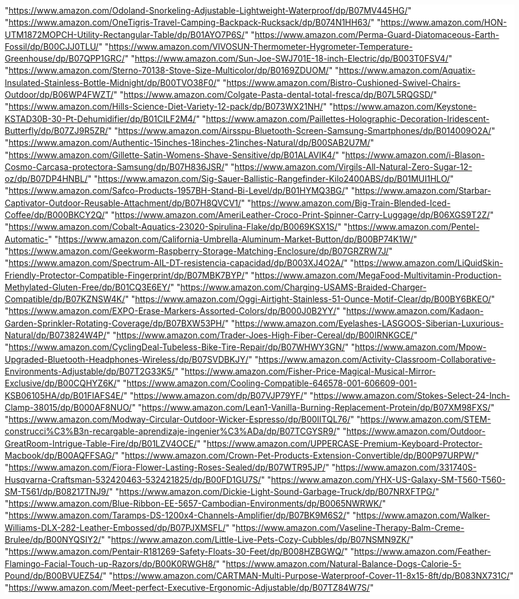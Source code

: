"https://www.amazon.com/Odoland-Snorkeling-Adjustable-Lightweight-Waterproof/dp/B07MV445HG/"
"https://www.amazon.com/OneTigris-Travel-Camping-Backpack-Rucksack/dp/B074N1HH63/"
"https://www.amazon.com/HON-UTM1872MOPCH-Utility-Rectangular-Table/dp/B01AYO7P6S/"
"https://www.amazon.com/Perma-Guard-Diatomaceous-Earth-Fossil/dp/B00CJJ0TLU/"
"https://www.amazon.com/VIVOSUN-Thermometer-Hygrometer-Temperature-Greenhouse/dp/B07QPP1GRC/"
"https://www.amazon.com/Sun-Joe-SWJ701E-18-inch-Electric/dp/B003T0FSV4/"
"https://www.amazon.com/Sterno-70138-Stove-Size-Multicolor/dp/B0169ZDUOM/"
"https://www.amazon.com/Aquatix-Insulated-Stainless-Bottle-Midnight/dp/B00TVO38F0/"
"https://www.amazon.com/Bistro-Cushioned-Swivel-Chairs-Outdoor/dp/B06WP4FWZT/"
"https://www.amazon.com/Colgate-Pasta-dental-total-fresca/dp/B07L5RQGSD/"
"https://www.amazon.com/Hills-Science-Diet-Variety-12-pack/dp/B073WX21NH/"
"https://www.amazon.com/Keystone-KSTAD30B-30-Pt-Dehumidifier/dp/B01CILF2M4/"
"https://www.amazon.com/Paillettes-Holographic-Decoration-Iridescent-Butterfly/dp/B07ZJ9R5ZR/"
"https://www.amazon.com/Airsspu-Bluetooth-Screen-Samsung-Smartphones/dp/B014009O2A/"
"https://www.amazon.com/Authentic-15inches-18inches-21inches-Natural/dp/B00SAB2U7M/"
"https://www.amazon.com/Gillette-Satin-Womens-Shave-Sensitive/dp/B01ALAVIK4/"
"https://www.amazon.com/i-Blason-Cosmo-Carcasa-protectora-Samsung/dp/B07H836JSR/"
"https://www.amazon.com/Virgils-All-Natural-Zero-Sugar-12-oz/dp/B07DP4HNBL/"
"https://www.amazon.com/Sig-Sauer-Ballistic-Rangefinder-Kilo2400ABS/dp/B01MUI1HLO/"
"https://www.amazon.com/Safco-Products-1957BH-Stand-Bi-Level/dp/B01HYMQ3BG/"
"https://www.amazon.com/Starbar-Captivator-Outdoor-Reusable-Attachment/dp/B07H8QVCV1/"
"https://www.amazon.com/Big-Train-Blended-Iced-Coffee/dp/B000BKCY2Q/"
"https://www.amazon.com/AmeriLeather-Croco-Print-Spinner-Carry-Luggage/dp/B06XGS9T2Z/"
"https://www.amazon.com/Cobalt-Aquatics-23020-Spirulina-Flake/dp/B0069KSX1S/"
"https://www.amazon.com/Pentel-Automatic-"
"https://www.amazon.com/California-Umbrella-Aluminum-Market-Button/dp/B00BP74K1W/"
"https://www.amazon.com/Geekworm-Raspberry-Storage-Matching-Enclosure/dp/B07GRZRW7J/"
"https://www.amazon.com/Spectrum-AIL-DT-resistencia-capacidad/dp/B003XJ4O2A/"
"https://www.amazon.com/LiQuidSkin-Friendly-Protector-Compatible-Fingerprint/dp/B07MBK7BYP/"
"https://www.amazon.com/MegaFood-Multivitamin-Production-Methylated-Gluten-Free/dp/B01CQ3E6EY/"
"https://www.amazon.com/Charging-USAMS-Braided-Charger-Compatible/dp/B07KZNSW4K/"
"https://www.amazon.com/Oggi-Airtight-Stainless-51-Ounce-Motif-Clear/dp/B00BY6BKEO/"
"https://www.amazon.com/EXPO-Erase-Markers-Assorted-Colors/dp/B000J0B2YY/"
"https://www.amazon.com/Kadaon-Garden-Sprinkler-Rotating-Coverage/dp/B07BXW53PH/"
"https://www.amazon.com/Eyelashes-LASGOOS-Siberian-Luxurious-Natural/dp/B073824W4P/"
"https://www.amazon.com/Trader-Joes-High-Fiber-Cereal/dp/B00IRNKGCE/"
"https://www.amazon.com/CyclingDeal-Tubeless-Bike-Tire-Repair/dp/B07WHWY3GN/"
"https://www.amazon.com/Mpow-Upgraded-Bluetooth-Headphones-Wireless/dp/B07SVDBKJY/"
"https://www.amazon.com/Activity-Classroom-Collaborative-Environments-Adjustable/dp/B07T2G33K5/"
"https://www.amazon.com/Fisher-Price-Magical-Musical-Mirror-Exclusive/dp/B00CQHYZ6K/"
"https://www.amazon.com/Cooling-Compatible-646578-001-606609-001-KSB06105HA/dp/B01FIAFS4E/"
"https://www.amazon.com/dp/B07VJP79YF/"
"https://www.amazon.com/Stokes-Select-24-Inch-Clamp-38015/dp/B000AF8NUO/"
"https://www.amazon.com/Lean1-Vanilla-Burning-Replacement-Protein/dp/B07XM98FXS/"
"https://www.amazon.com/Modway-Circular-Outdoor-Wicker-Espresso/dp/B00IITQL76/"
"https://www.amazon.com/STEM-construcci%C3%B3n-recargable-aprendizaje-ingenier%C3%ADa/dp/B07TCGYSR9/"
"https://www.amazon.com/Outdoor-GreatRoom-Intrigue-Table-Fire/dp/B01LZV4OCE/"
"https://www.amazon.com/UPPERCASE-Premium-Keyboard-Protector-Macbook/dp/B00AQFFSAG/"
"https://www.amazon.com/Crown-Pet-Products-Extension-Convertible/dp/B00P97URPW/"
"https://www.amazon.com/Fiora-Flower-Lasting-Roses-Sealed/dp/B07WTR95JP/"
"https://www.amazon.com/331740S-Husqvarna-Craftsman-532420463-532421825/dp/B00FD1GU7S/"
"https://www.amazon.com/YHX-US-Galaxy-SM-T560-T560-SM-T561/dp/B08217TNJ9/"
"https://www.amazon.com/Dickie-Light-Sound-Garbage-Truck/dp/B07NRXFTPG/"
"https://www.amazon.com/Blue-Ribbon-EE-5657-Cambodian-Environments/dp/B0065NWRWK/"
"https://www.amazon.com/Taramps-DS-1200x4-Channels-Amplifier/dp/B07BK9M6S2/"
"https://www.amazon.com/Walker-Williams-DLX-282-Leather-Embossed/dp/B07PJXMSFL/"
"https://www.amazon.com/Vaseline-Therapy-Balm-Creme-Brulee/dp/B00NYQSIY2/"
"https://www.amazon.com/Little-Live-Pets-Cozy-Cubbles/dp/B07NSMN9ZK/"
"https://www.amazon.com/Pentair-R181269-Safety-Floats-30-Feet/dp/B008HZBGWQ/"
"https://www.amazon.com/Feather-Flamingo-Facial-Touch-up-Razors/dp/B00K0RWGH8/"
"https://www.amazon.com/Natural-Balance-Dogs-Calorie-5-Pound/dp/B00BVUEZ54/"
"https://www.amazon.com/CARTMAN-Multi-Purpose-Waterproof-Cover-11-8x15-8ft/dp/B083NX731C/"
"https://www.amazon.com/Meet-perfect-Executive-Ergonomic-Adjustable/dp/B07TZ84W7S/"